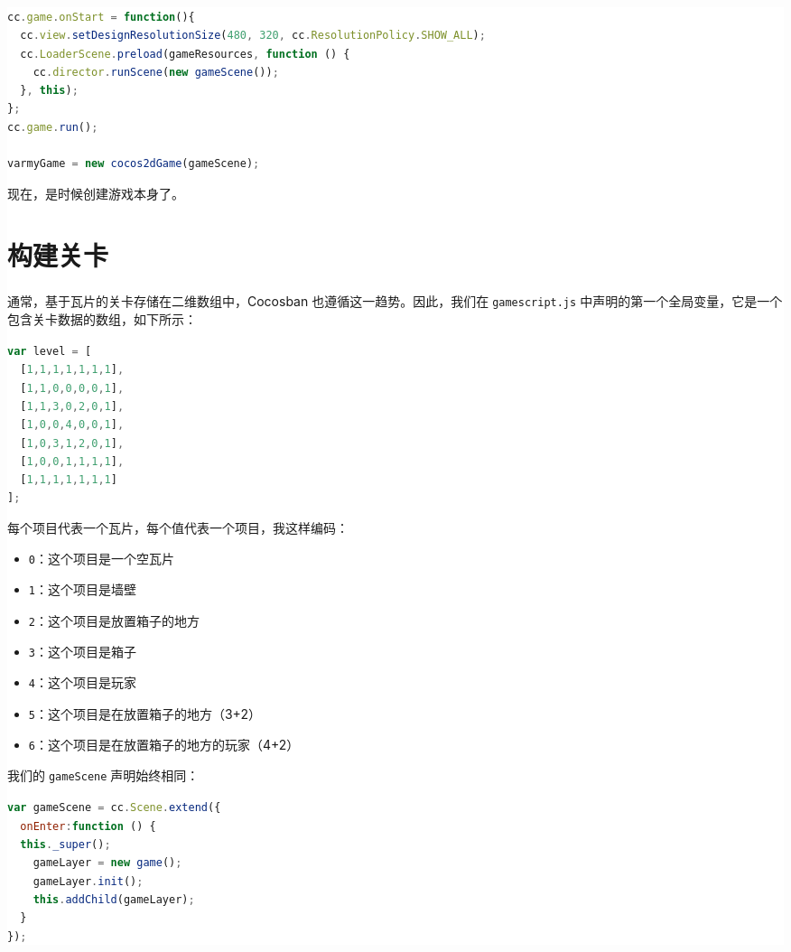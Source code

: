 ```js
cc.game.onStart = function(){
  cc.view.setDesignResolutionSize(480, 320, cc.ResolutionPolicy.SHOW_ALL);
  cc.LoaderScene.preload(gameResources, function () {
    cc.director.runScene(new gameScene());
  }, this);
};
cc.game.run();

varmyGame = new cocos2dGame(gameScene);
```

现在，是时候创建游戏本身了。

# 构建关卡

通常，基于瓦片的关卡存储在二维数组中，Cocosban 也遵循这一趋势。因此，我们在 `gamescript.js` 中声明的第一个全局变量，它是一个包含关卡数据的数组，如下所示：

```js
var level = [
  [1,1,1,1,1,1,1],
  [1,1,0,0,0,0,1],
  [1,1,3,0,2,0,1],
  [1,0,0,4,0,0,1],
  [1,0,3,1,2,0,1],
  [1,0,0,1,1,1,1],
  [1,1,1,1,1,1,1]
];
```

每个项目代表一个瓦片，每个值代表一个项目，我这样编码：

+   `0`：这个项目是一个空瓦片

+   `1`：这个项目是墙壁

+   `2`：这个项目是放置箱子的地方

+   `3`：这个项目是箱子

+   `4`：这个项目是玩家

+   `5`：这个项目是在放置箱子的地方（3+2）

+   `6`：这个项目是在放置箱子的地方的玩家（4+2）

我们的 `gameScene` 声明始终相同：

```js
var gameScene = cc.Scene.extend({
  onEnter:function () {
  this._super();
    gameLayer = new game();
    gameLayer.init();
    this.addChild(gameLayer);
  }
});
```

